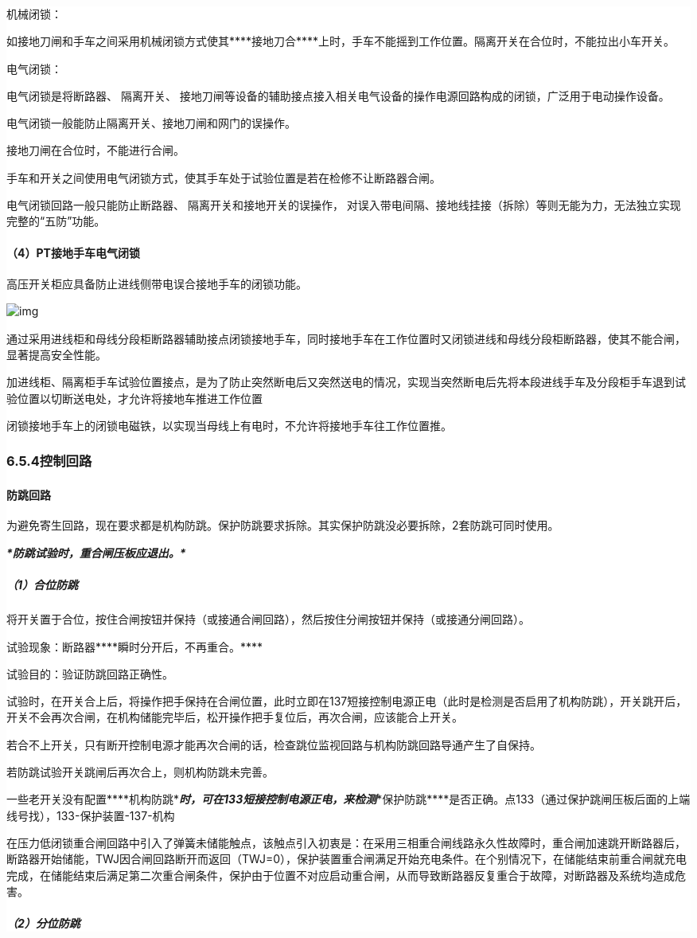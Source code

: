 机械闭锁：

如接地刀闸和手车之间采用机械闭锁方式使其***\*接地刀合\****上时，手车不能摇到工作位置。隔离开关在合位时，不能拉出小车开关。

电气闭锁：

电气闭锁是将断路器、 隔离开关、 接地刀闸等设备的辅助接点接入相关电气设备的操作电源回路构成的闭锁，广泛用于电动操作设备。

电气闭锁一般能防止隔离开关、接地刀闸和网门的误操作。

接地刀闸在合位时，不能进行合闸。

手车和开关之间使用电气闭锁方式，使其手车处于试验位置是若在检修不让断路器合闸。

电气闭锁回路一般只能防止断路器、 隔离开关和接地开关的误操作， 对误入带电间隔、接地线挂接（拆除）等则无能为力，无法独立实现完整的“五防”功能。

#### **（4）PT接地手车电气闭锁**

高压开关柜应具备防止进线侧带电误合接地手车的闭锁功能。

![img](file:///C:\Users\yuri\AppData\Local\Temp\ksohtml22920\wps201.jpg)

通过采用进线柜和母线分段柜断路器辅助接点闭锁接地手车，同时接地手车在工作位置时又闭锁进线和母线分段柜断路器，使其不能合闸，显著提高安全性能。

加进线柜、隔离柜手车试验位置接点，是为了防止突然断电后又突然送电的情况，实现当突然断电后先将本段进线手车及分段柜手车退到试验位置以切断送电处，才允许将接地车推进工作位置

闭锁接地手车上的闭锁电磁铁，以实现当母线上有电时，不允许将接地手车往工作位置推。

### **6.5.4控制回路**

#### **防跳回路**

为避免寄生回路，现在要求都是机构防跳。保护防跳要求拆除。其实保护防跳没必要拆除，2套防跳可同时使用。

***\*防跳试验时，重合闸压板应退出。\****

##### **（1）合位防跳**

将开关置于合位，按住合闸按钮并保持（或接通合闸回路），然后按住分闸按钮并保持（或接通分闸回路）。

试验现象：断路器***\*瞬时分开后，不再重合。\****

试验目的：验证防跳回路正确性。

试验时，在开关合上后，将操作把手保持在合闸位置，此时立即在137短接控制电源正电（此时是检测是否启用了机构防跳），开关跳开后，开关不会再次合闸，在机构储能完毕后，松开操作把手复位后，再次合闸，应该能合上开关。

若合不上开关，只有断开控制电源才能再次合闸的话，检查跳位监视回路与机构防跳回路导通产生了自保持。

若防跳试验开关跳闸后再次合上，则机构防跳未完善。

 

一些老开关没有配置***\*机构防跳\****时，可在133短接控制电源正电，来检测***\*保护防跳\****是否正确。点133（通过保护跳闸压板后面的上端线号找），133-保护装置-137-机构

 

 

在压力低闭锁重合闸回路中引入了弹簧未储能触点，该触点引入初衷是：在采用三相重合闸线路永久性故障时，重合闸加速跳开断路器后，断路器开始储能，TWJ因合闸回路断开而返回（TWJ=0），保护装置重合闸满足开始充电条件。在个别情况下，在储能结束前重合闸就充电完成，在储能结束后满足第二次重合闸条件，保护由于位置不对应启动重合闸，从而导致断路器反复重合于故障，对断路器及系统均造成危害。

##### **（2）分位防跳**
